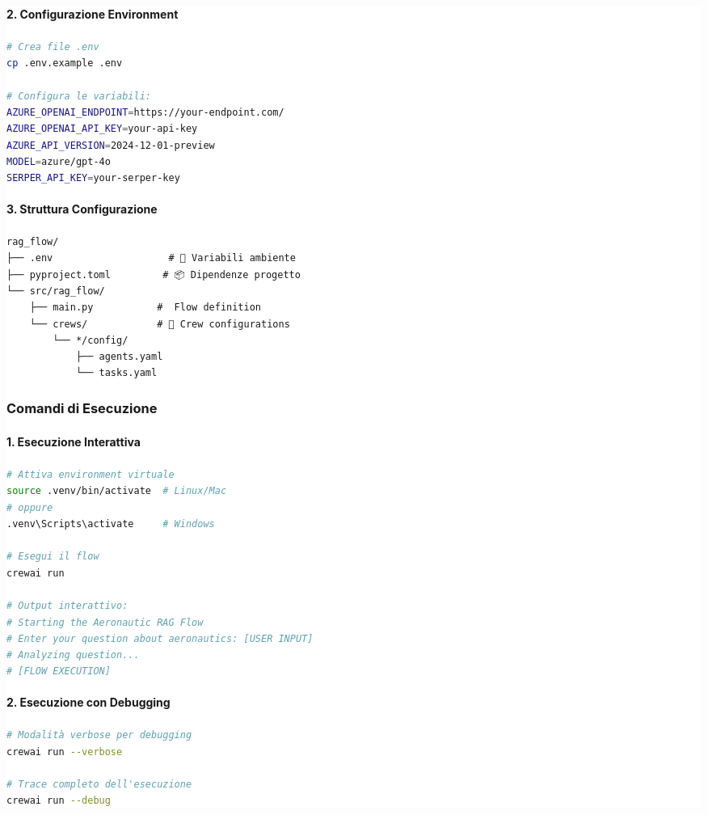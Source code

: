 #### **2. Configurazione Environment**
```bash
# Crea file .env
cp .env.example .env

# Configura le variabili:
AZURE_OPENAI_ENDPOINT=https://your-endpoint.com/
AZURE_OPENAI_API_KEY=your-api-key
AZURE_API_VERSION=2024-12-01-preview
MODEL=azure/gpt-4o
SERPER_API_KEY=your-serper-key
```

#### **3. Struttura Configurazione**
```
rag_flow/
├── .env                    # 🔐 Variabili ambiente
├── pyproject.toml         # 📦 Dipendenze progetto
└── src/rag_flow/
    ├── main.py           #  Flow definition
    └── crews/            # 👥 Crew configurations
        └── */config/
            ├── agents.yaml
            └── tasks.yaml
```

### Comandi di Esecuzione

#### **1. Esecuzione Interattiva**
```bash
# Attiva environment virtuale
source .venv/bin/activate  # Linux/Mac
# oppure
.venv\Scripts\activate     # Windows

# Esegui il flow
crewai run

# Output interattivo:
# Starting the Aeronautic RAG Flow
# Enter your question about aeronautics: [USER INPUT]
# Analyzing question...
# [FLOW EXECUTION]
```

#### **2. Esecuzione con Debugging**
```bash
# Modalità verbose per debugging
crewai run --verbose

# Trace completo dell'esecuzione
crewai run --debug
```
